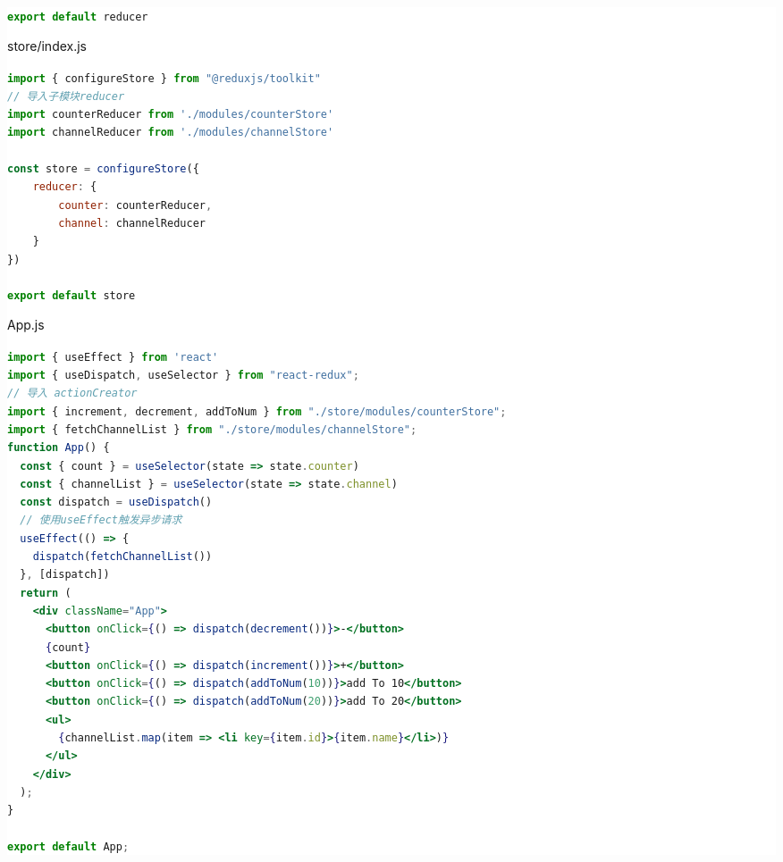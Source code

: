 ```js
export default reducer
```

store/index.js

```jsx
import { configureStore } from "@reduxjs/toolkit"
// 导入子模块reducer
import counterReducer from './modules/counterStore'
import channelReducer from './modules/channelStore'

const store = configureStore({
    reducer: {
        counter: counterReducer,
        channel: channelReducer
    }
})

export default store
```

App.js

```jsx
import { useEffect } from 'react'
import { useDispatch, useSelector } from "react-redux";
// 导入 actionCreator
import { increment, decrement, addToNum } from "./store/modules/counterStore";
import { fetchChannelList } from "./store/modules/channelStore";
function App() {
  const { count } = useSelector(state => state.counter)
  const { channelList } = useSelector(state => state.channel)
  const dispatch = useDispatch()
  // 使用useEffect触发异步请求
  useEffect(() => {
    dispatch(fetchChannelList())
  }, [dispatch])
  return (
    <div className="App">
      <button onClick={() => dispatch(decrement())}>-</button>
      {count}
      <button onClick={() => dispatch(increment())}>+</button>
      <button onClick={() => dispatch(addToNum(10))}>add To 10</button>
      <button onClick={() => dispatch(addToNum(20))}>add To 20</button>
      <ul>
        {channelList.map(item => <li key={item.id}>{item.name}</li>)}
      </ul>
    </div>
  );
}

export default App;
```
